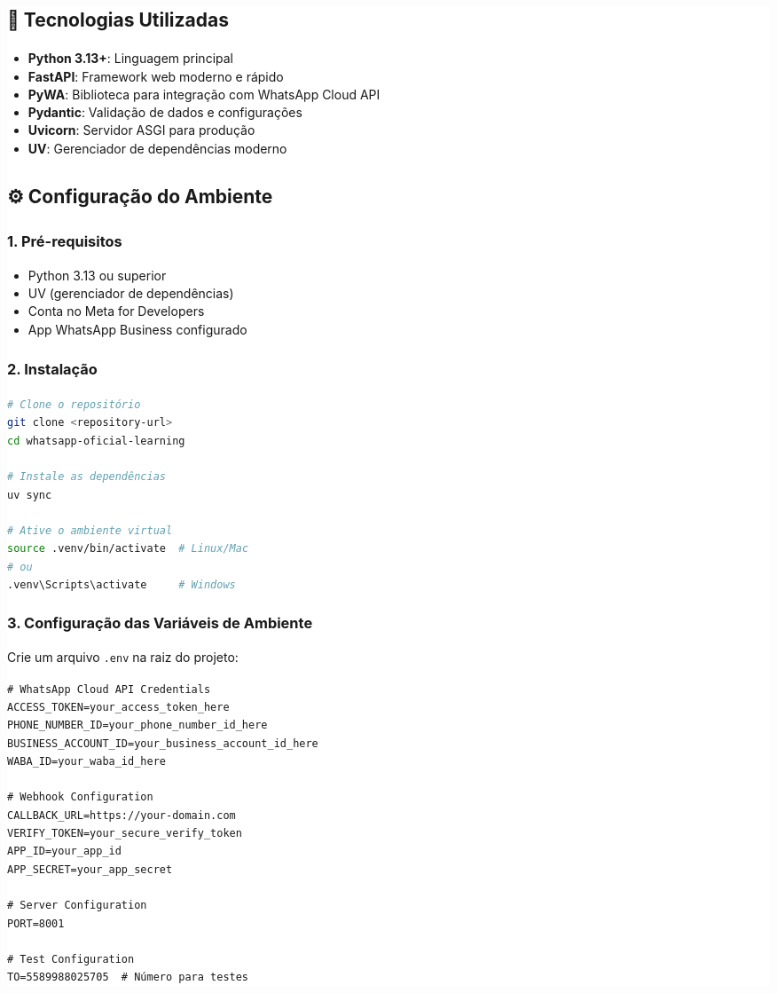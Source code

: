 ## 🔧 Tecnologias Utilizadas

- **Python 3.13+**: Linguagem principal
- **FastAPI**: Framework web moderno e rápido
- **PyWA**: Biblioteca para integração com WhatsApp Cloud API
- **Pydantic**: Validação de dados e configurações
- **Uvicorn**: Servidor ASGI para produção
- **UV**: Gerenciador de dependências moderno

## ⚙️ Configuração do Ambiente

### 1. Pré-requisitos

- Python 3.13 ou superior
- UV (gerenciador de dependências)
- Conta no Meta for Developers
- App WhatsApp Business configurado

### 2. Instalação

```bash
# Clone o repositório
git clone <repository-url>
cd whatsapp-oficial-learning

# Instale as dependências
uv sync

# Ative o ambiente virtual
source .venv/bin/activate  # Linux/Mac
# ou
.venv\Scripts\activate     # Windows
```

### 3. Configuração das Variáveis de Ambiente

Crie um arquivo `.env` na raiz do projeto:

```env
# WhatsApp Cloud API Credentials
ACCESS_TOKEN=your_access_token_here
PHONE_NUMBER_ID=your_phone_number_id_here
BUSINESS_ACCOUNT_ID=your_business_account_id_here
WABA_ID=your_waba_id_here

# Webhook Configuration
CALLBACK_URL=https://your-domain.com
VERIFY_TOKEN=your_secure_verify_token
APP_ID=your_app_id
APP_SECRET=your_app_secret

# Server Configuration
PORT=8001

# Test Configuration
TO=5589988025705  # Número para testes
```
